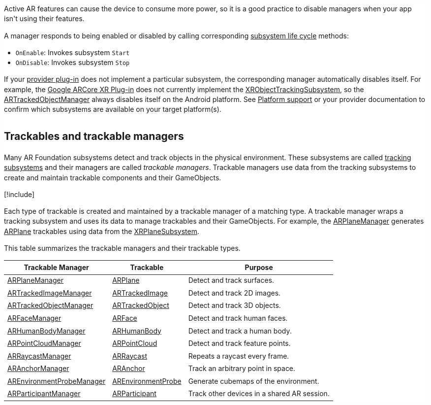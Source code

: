 Active AR features can cause the device to consume more power, so it is a good practice to disable managers when your app isn't using their features.

A manager responds to being enabled or disabled by calling corresponding [subsystem life cycle](xref:arfoundation-subsystems#subsystem-life-cycle) methods:

* `OnEnable`: Invokes subsystem `Start`
* `OnDisable`: Invokes subsystem `Stop`

If your [provider plug-in](xref:arfoundation-manual#required-packages) does not implement a particular subsystem, the corresponding manager automatically disables itself. For example, the [Google ARCore XR Plug-in](https://docs.unity3d.com/Packages/com.unity.xr.arcore@5.2/manual/index.html) does not currently implement the [XRObjectTrackingSubsystem](xref:UnityEngine.XR.ARSubsystems.XRObjectTrackingSubsystem), so the [ARTrackedObjectManager](xref:UnityEngine.XR.ARFoundation.ARTrackedObjectManager) always disables itself on the Android platform. See [Platform support](xref:arfoundation-manual#platform-support) or your provider documentation to confirm which subsystems are available on your target platform(s).

## Trackables and trackable managers

Many AR Foundation subsystems detect and track objects in the physical environment. These subsystems are called [tracking subsystems](xref:arfoundation-subsystems#tracking-subsystems) and their managers are called *trackable managers*. Trackable managers use data from the tracking subsystems to create and maintain trackable components and their GameObjects.

[!include[](../snippets/trackable-definition.md)]

Each type of trackable is created and maintained by a trackable manager of a matching type. A trackable manager wraps a tracking subsystem and uses its data to manage trackables and their GameObjects. For example, the [ARPlaneManager](xref:UnityEngine.XR.ARFoundation.ARPlaneManager) generates [ARPlane](xref:UnityEngine.XR.ARFoundation.ARPlane) trackables using data from the [XRPlaneSubsystem](xref:UnityEngine.XR.ARSubsystems.XRPlaneSubsystem).

This table summarizes the trackable managers and their trackable types.

| Trackable Manager | Trackable | Purpose |
| ----------------- | --------- | ------- |
| [ARPlaneManager](xref:arfoundation-plane-detection#ar-plane-manager-component) | [ARPlane](xref:UnityEngine.XR.ARFoundation.ARPlane) | Detect and track surfaces. |
| [ARTrackedImageManager](xref:arfoundation-image-tracking#ar-tracked-image-manager-component) | [ARTrackedImage](xref:UnityEngine.XR.ARFoundation.ARTrackedImage) | Detect and track 2D images. |
| [ARTrackedObjectManager](xref:arfoundation-object-tracking#ar-tracked-object-manager-component) | [ARTrackedObject](xref:UnityEngine.XR.ARFoundation.ARTrackedObject) | Detect and track 3D objects. |
| [ARFaceManager](xref:arfoundation-face-tracking#ar-face-manager-component) | [ARFace](xref:UnityEngine.XR.ARFoundation.ARFace) | Detect and track human faces. |
| [ARHumanBodyManager](xref:arfoundation-body-tracking#ar-human-body-manager-component) | [ARHumanBody](xref:UnityEngine.XR.ARFoundation.ARHumanBody) | Detect and track a human body. |
| [ARPointCloudManager](xref:arfoundation-point-clouds#ar-point-cloud-manager-component) | [ARPointCloud](xref:UnityEngine.XR.ARFoundation.ARPointCloud) | Detect and track feature points. |
| [ARRaycastManager](xref:arfoundation-raycasts#ar-raycast-manager-component) | [ARRaycast](xref:UnityEngine.XR.ARFoundation.ARRaycast) | Repeats a raycast every frame. |
| [ARAnchorManager](xref:arfoundation-anchors#ar-anchor-manager-component) | [ARAnchor](xref:UnityEngine.XR.ARFoundation.ARAnchor) | Track an arbitrary point in space. |
| [AREnvironmentProbeManager](xref:arfoundation-environment-probes#ar-environment-probe-manager-component) | [AREnvironmentProbe](xref:UnityEngine.XR.ARFoundation.AREnvironmentProbe) | Generate cubemaps of the environment. |
| [ARParticipantManager](xref:arfoundation-participant-tracking#ar-participant-manager-component) | [ARParticipant](xref:UnityEngine.XR.ARFoundation.ARParticipant) | Track other devices in a shared AR session. |
